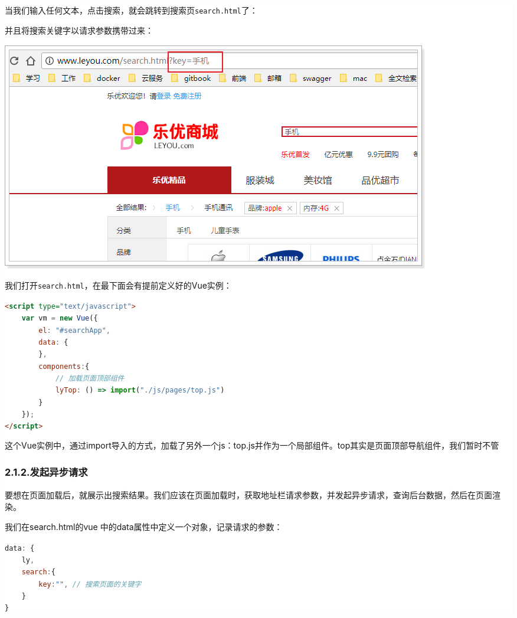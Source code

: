 当我们输入任何文本，点击搜索，就会跳转到搜索页`search.html`了：

并且将搜索关键字以请求参数携带过来：

 ![1526629988118](assets/1526629988118.png)



我们打开`search.html`，在最下面会有提前定义好的Vue实例：

```html
<script type="text/javascript">
    var vm = new Vue({
        el: "#searchApp",
        data: {
        },
        components:{
            // 加载页面顶部组件
            lyTop: () => import("./js/pages/top.js")
        }
    });
</script>
```

这个Vue实例中，通过import导入的方式，加载了另外一个js：top.js并作为一个局部组件。top其实是页面顶部导航组件，我们暂时不管

### 2.1.2.发起异步请求

要想在页面加载后，就展示出搜索结果。我们应该在页面加载时，获取地址栏请求参数，并发起异步请求，查询后台数据，然后在页面渲染。

我们在search.html的vue 中的data属性中定义一个对象，记录请求的参数：

```js
data: {
    ly,
    search:{
        key:"", // 搜索页面的关键字
    }
}
```
